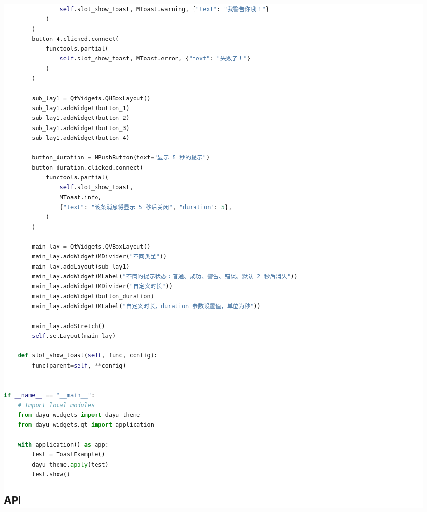 ```python
                self.slot_show_toast, MToast.warning, {"text": "我警告你哦！"}
            )
        )
        button_4.clicked.connect(
            functools.partial(
                self.slot_show_toast, MToast.error, {"text": "失败了！"}
            )
        )

        sub_lay1 = QtWidgets.QHBoxLayout()
        sub_lay1.addWidget(button_1)
        sub_lay1.addWidget(button_2)
        sub_lay1.addWidget(button_3)
        sub_lay1.addWidget(button_4)

        button_duration = MPushButton(text="显示 5 秒的提示")
        button_duration.clicked.connect(
            functools.partial(
                self.slot_show_toast,
                MToast.info,
                {"text": "该条消息将显示 5 秒后关闭", "duration": 5},
            )
        )

        main_lay = QtWidgets.QVBoxLayout()
        main_lay.addWidget(MDivider("不同类型"))
        main_lay.addLayout(sub_lay1)
        main_lay.addWidget(MLabel("不同的提示状态：普通、成功、警告、错误。默认 2 秒后消失"))
        main_lay.addWidget(MDivider("自定义时长"))
        main_lay.addWidget(button_duration)
        main_lay.addWidget(MLabel("自定义时长，duration 参数设置值，单位为秒"))

        main_lay.addStretch()
        self.setLayout(main_lay)

    def slot_show_toast(self, func, config):
        func(parent=self, **config)


if __name__ == "__main__":
    # Import local modules
    from dayu_widgets import dayu_theme
    from dayu_widgets.qt import application

    with application() as app:
        test = ToastExample()
        dayu_theme.apply(test)
        test.show()
```

## API
